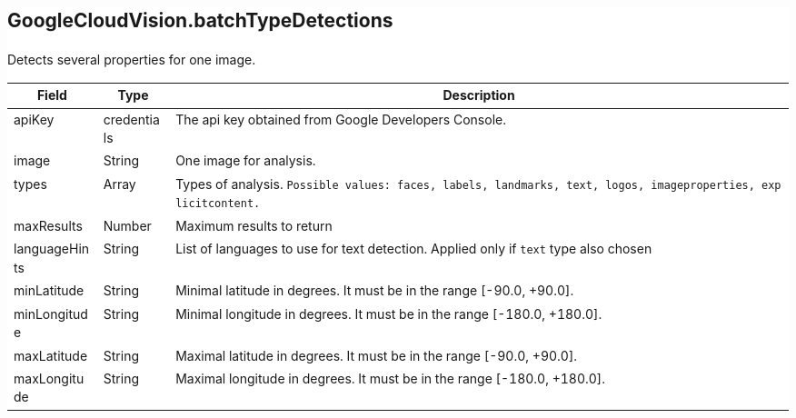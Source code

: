 ## GoogleCloudVision.batchTypeDetections
Detects several properties for one image.

| Field        | Type       | Description
|--------------|------------|----------
| apiKey       | credentials| The api key obtained from Google Developers Console.
| image        | String     | One image for analysis.
| types        | Array      | Types of analysis. `Possible values: faces, labels, landmarks, text, logos, imageproperties, explicitcontent.`
| maxResults   | Number     | Maximum results to return
| languageHints| String     | List of languages to use for text detection. Applied only if `text` type also chosen
| minLatitude  | String     | Minimal latitude in degrees. It must be in the range [-90.0, +90.0].
| minLongitude | String     | Minimal longitude in degrees. It must be in the range [-180.0, +180.0].
| maxLatitude  | String     | Maximal latitude in degrees. It must be in the range [-90.0, +90.0].
| maxLongitude | String     | Maximal longitude in degrees. It must be in the range [-180.0, +180.0].

